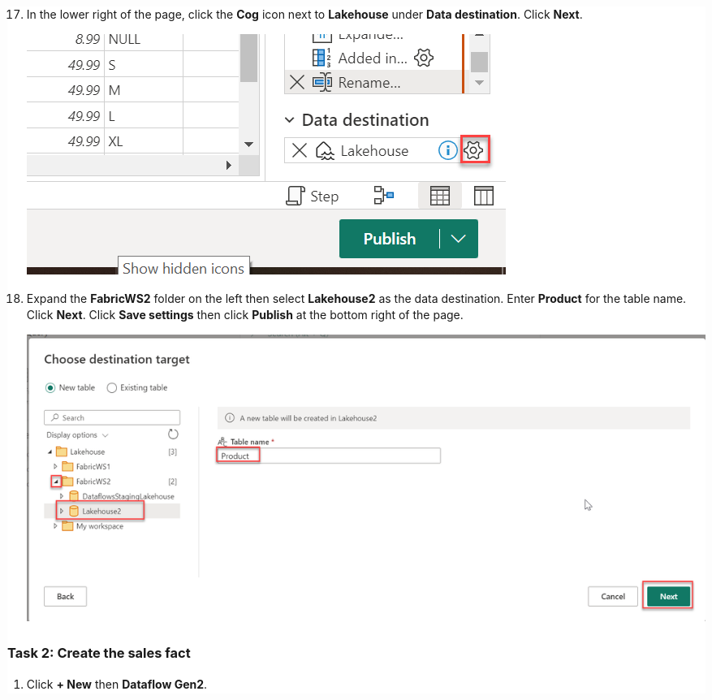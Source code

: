 17. In the lower right of the page, click the **Cog** icon next to **Lakehouse** under **Data destination**. Click **Next**. 

      ![](Exercise9Images/media/Lab10_Image16.png) 

18. Expand the **FabricWS2** folder on the left then select **Lakehouse2** as the data destination. Enter **Product** for the table name. Click **Next**. Click **Save settings** then click **Publish** at the bottom right of the page. 

      ![](Exercise9Images/media/AddDest.png) 

### Task 2: Create the sales fact

1. Click **+ New** then **Dataflow Gen2**. 
